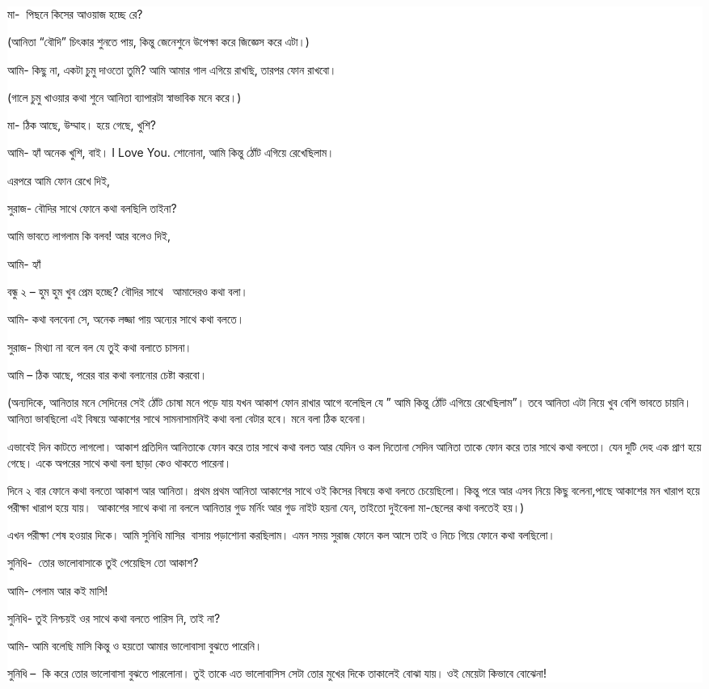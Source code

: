 মা-  পিছনে কিসের আওয়াজ হচ্ছে রে?


(আনিতা “বৌদি” চিৎকার শুনতে পায়, কিন্তু জেনেশুনে উপেক্ষা করে জিজ্ঞেস করে এটা।)


আমি- কিছু না, একটা চুমু দাওতো তুমি? আমি আমার গাল এগিয়ে রাখছি, তারপর ফোন রাখবো।


(গালে চুমু খাওয়ার কথা শুনে আনিতা ব্যাপারটা স্বাভাবিক মনে করে।)


মা- ঠিক আছে, উম্মাহ। হয়ে গেছে, খুশি?

আমি- হ্যাঁ অনেক খুশি, বাই। I Love You. শোনোনা, আমি কিন্তু ঠোঁট এগিয়ে রেখেছিলাম।


এরপরে আমি ফোন রেখে দিই,


সুরাজ- বৌদির সাথে ফোনে কথা বলছিলি তাইনা?


আমি ভাবতে লাগলাম কি বলব! আর বলেও দিই,


আমি- হ্যাঁ

বন্ধু ২ – হুম হুম খুব প্রেম হচ্ছে? বৌদির সাথে   আমাদেরও কথা বলা।

আমি- কথা বলবেনা সে, অনেক লজ্জা পায় অন্যের সাথে কথা বলতে।

সুরাজ- মিথ্যা না বলে বল যে তুই কথা বলাতে চাসনা।

আমি – ঠিক আছে, পরের বার কথা বলানোর চেষ্টা করবো।


(অন্যদিকে, আনিতার মনে সেদিনের সেই ঠোঁট চোষা মনে পড়ে যায় যখন আকাশ ফোন রাখার আগে বলেছিল যে ” আমি কিন্তু ঠোঁট এগিয়ে রেখেছিলাম”। তবে আনিতা এটা নিয়ে খুব বেশি ভাবতে চায়নি। আনিতা ভাবছিলো এই বিষয়ে আকাশের সাথে সামনাসামনিই কথা বলা বেটার হবে। মনে বলা ঠিক হবেনা।


এভাবেই দিন কাটতে লাগলো। আকাশ প্রতিদিন আনিতাকে ফোন করে তার সাথে কথা বলত আর যেদিন ও কল দিতোনা সেদিন আনিতা তাকে ফোন করে তার সাথে কথা বলতো। যেন দুটি দেহ এক প্রাণ হয়ে গেছে। একে অপরের সাথে কথা বলা ছাড়া কেও থাকতে পারেনা।


দিনে ২ বার ফোনে কথা বলতো আকাশ আর আনিতা। প্রথম প্রথম আনিতা আকাশের সাথে ওই কিসের বিষয়ে কথা বলতে চেয়েছিলো। কিন্তু পরে আর এসব নিয়ে কিছু বলেনা,পাছে আকাশের মন খারাপ হয়ে পরীক্ষা খারাপ হয়ে যায়।  আকাশের সাথে কথা না বললে আনিতার গুড মর্নিং আর গুড নাইট হয়না যেন, তাইতো দুইবেলা মা-ছেলের কথা বলতেই হয়।)


এখন পরীক্ষা শেষ হওয়ার দিকে। আমি সুনিধি মাসির  বাসায় পড়াশোনা করছিলাম। এমন সময় সুরাজ ফোনে কল আসে তাই ও নিচে গিয়ে ফোনে কথা বলছিলো।


সুনিধি-  তোর ভালোবাসাকে তুই পেয়েছিস তো আকাশ?

আমি- পেলাম আর কই মাসি!

সুনিধি- তুই নিশ্চয়ই ওর সাথে কথা বলতে পারিস নি, তাই না?

আমি- আমি বলেছি মাসি কিন্তু ও হয়তো আমার ভালোবাসা বুঝতে পারেনি।


সুনিধি –  কি করে তোর ভালোবাসা বুঝতে পারলোনা। তুই তাকে এত ভালোবাসিস সেটা তোর মুখের দিকে তাকালেই বোঝা যায়। ওই মেয়েটা কিভাবে বোঝেনা!
